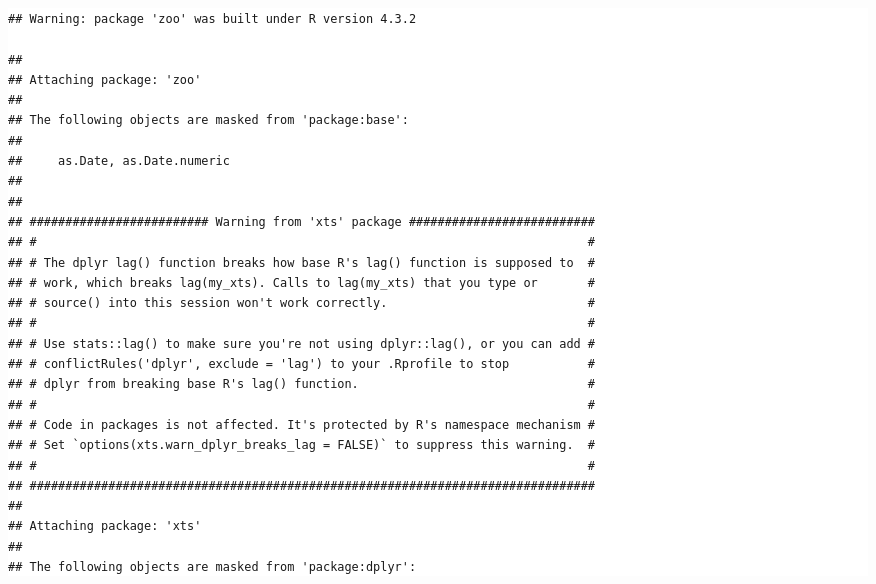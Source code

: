     ## Warning: package 'zoo' was built under R version 4.3.2

    ## 
    ## Attaching package: 'zoo'
    ## 
    ## The following objects are masked from 'package:base':
    ## 
    ##     as.Date, as.Date.numeric
    ## 
    ## 
    ## ######################### Warning from 'xts' package ##########################
    ## #                                                                             #
    ## # The dplyr lag() function breaks how base R's lag() function is supposed to  #
    ## # work, which breaks lag(my_xts). Calls to lag(my_xts) that you type or       #
    ## # source() into this session won't work correctly.                            #
    ## #                                                                             #
    ## # Use stats::lag() to make sure you're not using dplyr::lag(), or you can add #
    ## # conflictRules('dplyr', exclude = 'lag') to your .Rprofile to stop           #
    ## # dplyr from breaking base R's lag() function.                                #
    ## #                                                                             #
    ## # Code in packages is not affected. It's protected by R's namespace mechanism #
    ## # Set `options(xts.warn_dplyr_breaks_lag = FALSE)` to suppress this warning.  #
    ## #                                                                             #
    ## ###############################################################################
    ## 
    ## Attaching package: 'xts'
    ## 
    ## The following objects are masked from 'package:dplyr':